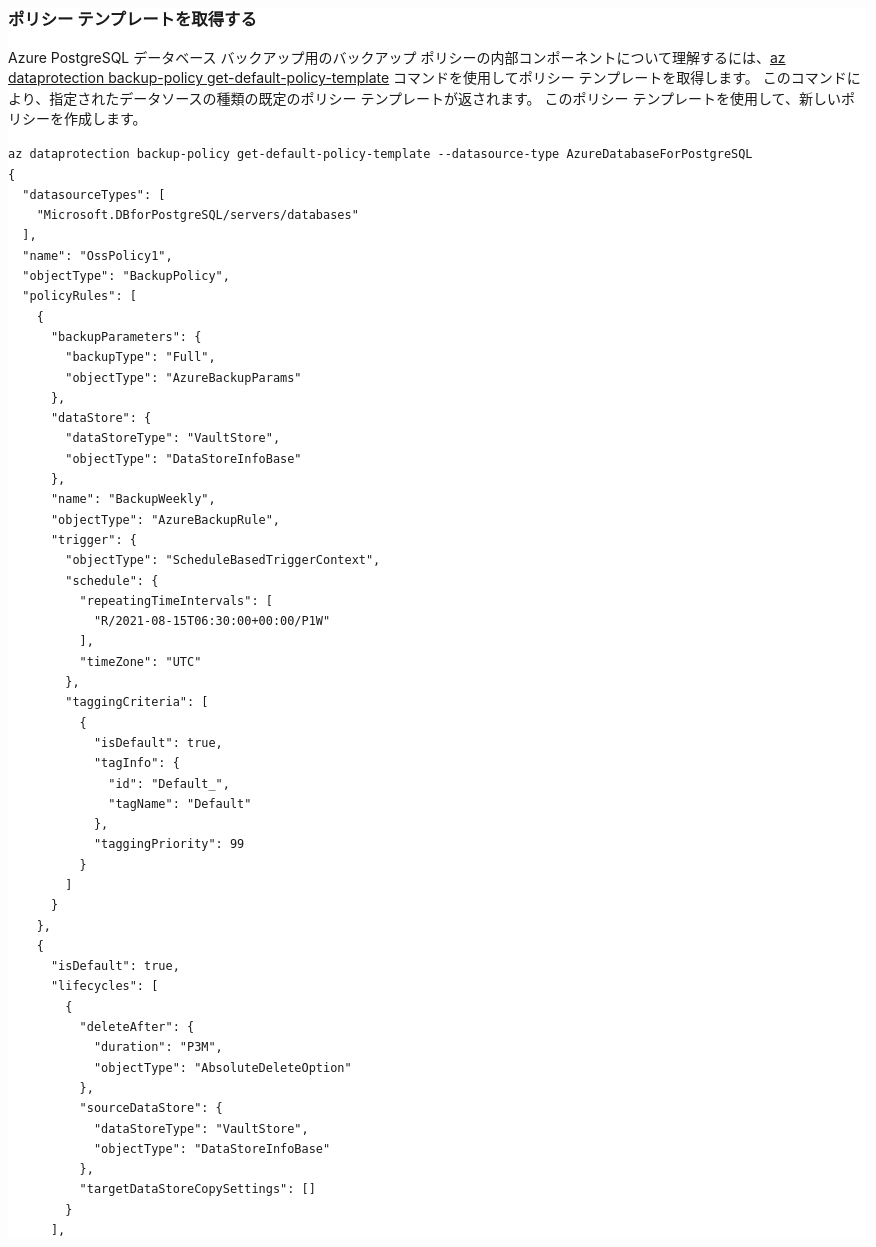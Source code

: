 ### <a name="retrieve-the-policy-template"></a>ポリシー テンプレートを取得する

Azure PostgreSQL データベース バックアップ用のバックアップ ポリシーの内部コンポーネントについて理解するには、[az dataprotection backup-policy get-default-policy-template](/cli/azure/dataprotection/backup-policy?view=azure-cli-latest&preserve-view=true#az_dataprotection_backup_policy_get_default_policy_template) コマンドを使用してポリシー テンプレートを取得します。 このコマンドにより、指定されたデータソースの種類の既定のポリシー テンプレートが返されます。 このポリシー テンプレートを使用して、新しいポリシーを作成します。

```azurecli-interactive
az dataprotection backup-policy get-default-policy-template --datasource-type AzureDatabaseForPostgreSQL
{
  "datasourceTypes": [
    "Microsoft.DBforPostgreSQL/servers/databases"
  ],
  "name": "OssPolicy1",
  "objectType": "BackupPolicy",
  "policyRules": [
    {
      "backupParameters": {
        "backupType": "Full",
        "objectType": "AzureBackupParams"
      },
      "dataStore": {
        "dataStoreType": "VaultStore",
        "objectType": "DataStoreInfoBase"
      },
      "name": "BackupWeekly",
      "objectType": "AzureBackupRule",
      "trigger": {
        "objectType": "ScheduleBasedTriggerContext",
        "schedule": {
          "repeatingTimeIntervals": [
            "R/2021-08-15T06:30:00+00:00/P1W"
          ],
          "timeZone": "UTC"
        },
        "taggingCriteria": [
          {
            "isDefault": true,
            "tagInfo": {
              "id": "Default_",
              "tagName": "Default"
            },
            "taggingPriority": 99
          }
        ]
      }
    },
    {
      "isDefault": true,
      "lifecycles": [
        {
          "deleteAfter": {
            "duration": "P3M",
            "objectType": "AbsoluteDeleteOption"
          },
          "sourceDataStore": {
            "dataStoreType": "VaultStore",
            "objectType": "DataStoreInfoBase"
          },
          "targetDataStoreCopySettings": []
        }
      ],
```